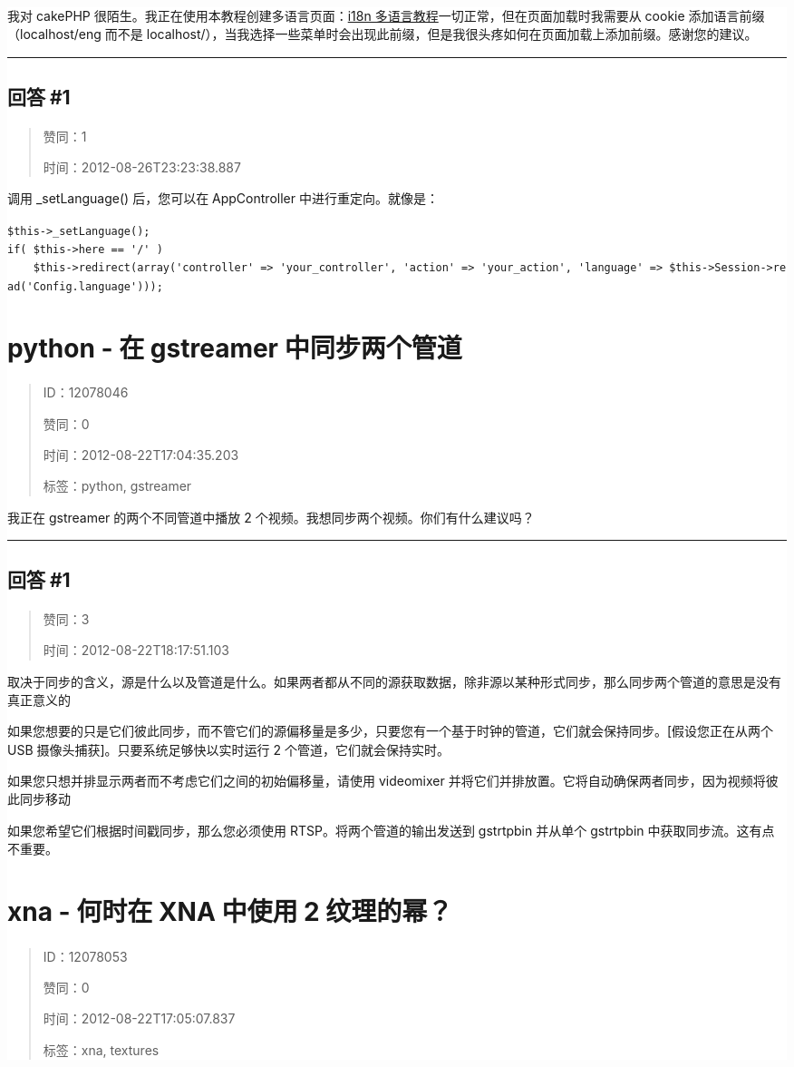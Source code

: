 我对 cakePHP 很陌生。我正在使用本教程创建多语言页面：[i18n 多语言教程](http://nuts-and-bolts-of-cakephp.com/2008/11/28/cakephp-url-based-language-switching-for-i18n-and-l10n-internationalization-and-localization/)一切正常，但在页面加载时我需要从 cookie 添加语言前缀（localhost/eng 而不是 localhost/），当我选择一些菜单时会出现此前缀，但是我很头疼如何在页面加载上添加前缀。感谢您的建议。

* * *

## 回答 #1

> 赞同：1
> 
> 时间：2012-08-26T23:23:38.887

调用 _setLanguage() 后，您可以在 AppController 中进行重定向。就像是：

```
$this->_setLanguage();
if( $this->here == '/' )
    $this->redirect(array('controller' => 'your_controller', 'action' => 'your_action', 'language' => $this->Session->read('Config.language'))); 
```

# python - 在 gstreamer 中同步两个管道

> ID：12078046
> 
> 赞同：0
> 
> 时间：2012-08-22T17:04:35.203
> 
> 标签：python, gstreamer

我正在 gstreamer 的两个不同管道中播放 2 个视频。我想同步两个视频。你们有什么建议吗？

* * *

## 回答 #1

> 赞同：3
> 
> 时间：2012-08-22T18:17:51.103

取决于同步的含义，源是什么以及管道是什么。如果两者都从不同的源获取数据，除非源以某种形式同步，那么同步两个管道的意思是没有真正意义的

如果您想要的只是它们彼此同步，而不管它们的源偏移量是多少，只要您有一个基于时钟的管道，它们就会保持同步。[假设您正在从两个 USB 摄像头捕获]。只要系统足够快以实时运行 2 个管道，它们就会保持实时。

如果您只想并排显示两者而不考虑它们之间的初始偏移量，请使用 videomixer 并将它们并排放置。它将自动确保两者同步，因为视频将彼此同步移动

如果您希望它们根据时间戳同步，那么您必须使用 RTSP。将两个管道的输出发送到 gstrtpbin 并从单个 gstrtpbin 中获取同步流。这有点不重要。

# xna - 何时在 XNA 中使用 2 纹理的幂？

> ID：12078053
> 
> 赞同：0
> 
> 时间：2012-08-22T17:05:07.837
> 
> 标签：xna, textures

